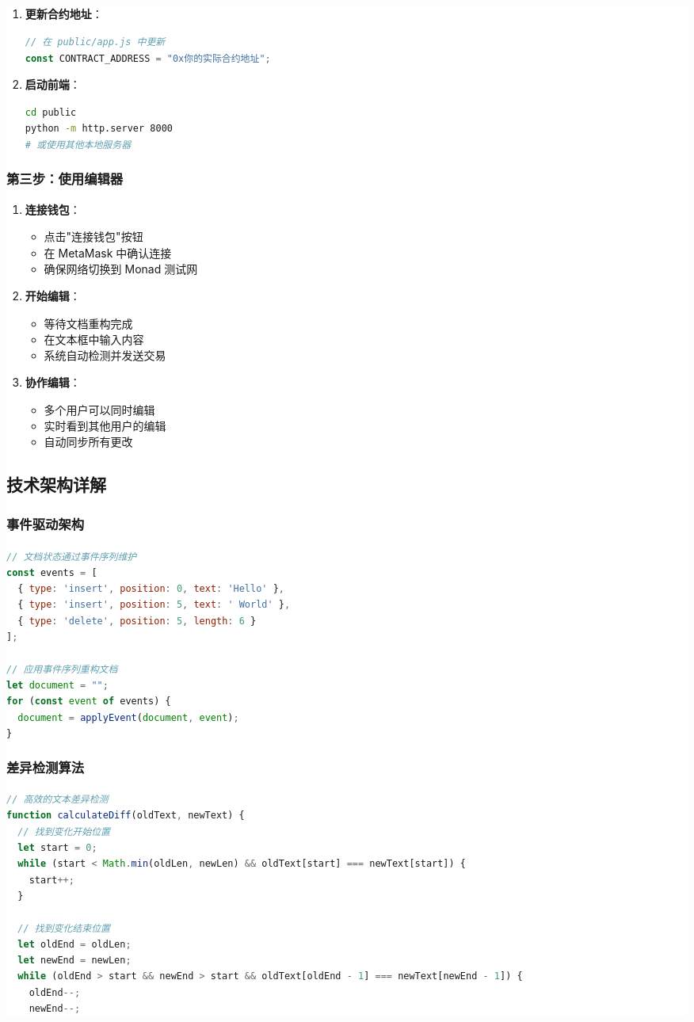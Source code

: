 1. **更新合约地址**：
   ```javascript
   // 在 public/app.js 中更新
   const CONTRACT_ADDRESS = "0x你的实际合约地址";
   ```

2. **启动前端**：
   ```bash
   cd public
   python -m http.server 8000
   # 或使用其他本地服务器
   ```

### 第三步：使用编辑器

1. **连接钱包**：
   - 点击"连接钱包"按钮
   - 在 MetaMask 中确认连接
   - 确保网络切换到 Monad 测试网

2. **开始编辑**：
   - 等待文档重构完成
   - 在文本框中输入内容
   - 系统自动检测并发送交易

3. **协作编辑**：
   - 多个用户可以同时编辑
   - 实时看到其他用户的编辑
   - 自动同步所有更改

## 技术架构详解

### 事件驱动架构

```javascript
// 文档状态通过事件序列维护
const events = [
  { type: 'insert', position: 0, text: 'Hello' },
  { type: 'insert', position: 5, text: ' World' },
  { type: 'delete', position: 5, length: 6 }
];

// 应用事件序列重构文档
let document = "";
for (const event of events) {
  document = applyEvent(document, event);
}
```

### 差异检测算法

```javascript
// 高效的文本差异检测
function calculateDiff(oldText, newText) {
  // 找到变化开始位置
  let start = 0;
  while (start < Math.min(oldLen, newLen) && oldText[start] === newText[start]) {
    start++;
  }
  
  // 找到变化结束位置
  let oldEnd = oldLen;
  let newEnd = newLen;
  while (oldEnd > start && newEnd > start && oldText[oldEnd - 1] === newText[newEnd - 1]) {
    oldEnd--;
    newEnd--;
```